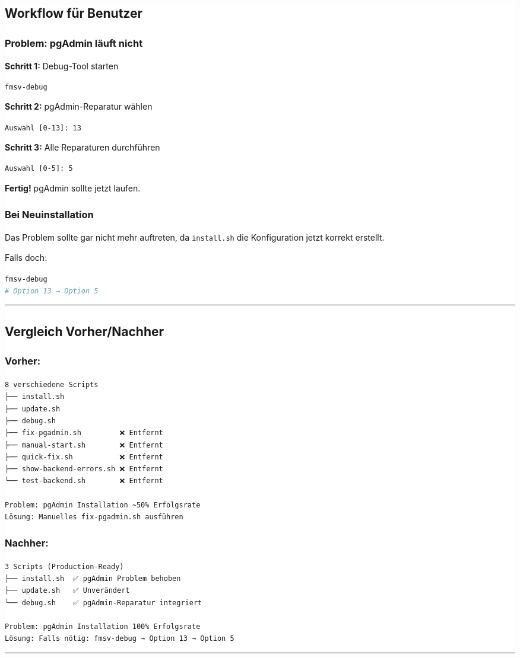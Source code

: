 
## Workflow für Benutzer

### Problem: pgAdmin läuft nicht

**Schritt 1:** Debug-Tool starten
```bash
fmsv-debug
```

**Schritt 2:** pgAdmin-Reparatur wählen
```
Auswahl [0-13]: 13
```

**Schritt 3:** Alle Reparaturen durchführen
```
Auswahl [0-5]: 5
```

**Fertig!** pgAdmin sollte jetzt laufen.

### Bei Neuinstallation

Das Problem sollte gar nicht mehr auftreten, da `install.sh` die Konfiguration jetzt korrekt erstellt.

Falls doch:
```bash
fmsv-debug
# Option 13 → Option 5
```

---

## Vergleich Vorher/Nachher

### Vorher:
```
8 verschiedene Scripts
├── install.sh
├── update.sh
├── debug.sh
├── fix-pgadmin.sh         ❌ Entfernt
├── manual-start.sh        ❌ Entfernt
├── quick-fix.sh           ❌ Entfernt
├── show-backend-errors.sh ❌ Entfernt
└── test-backend.sh        ❌ Entfernt

Problem: pgAdmin Installation ~50% Erfolgsrate
Lösung: Manuelles fix-pgadmin.sh ausführen
```

### Nachher:
```
3 Scripts (Production-Ready)
├── install.sh  ✅ pgAdmin Problem behoben
├── update.sh   ✅ Unverändert
└── debug.sh    ✅ pgAdmin-Reparatur integriert

Problem: pgAdmin Installation 100% Erfolgsrate
Lösung: Falls nötig: fmsv-debug → Option 13 → Option 5
```

---